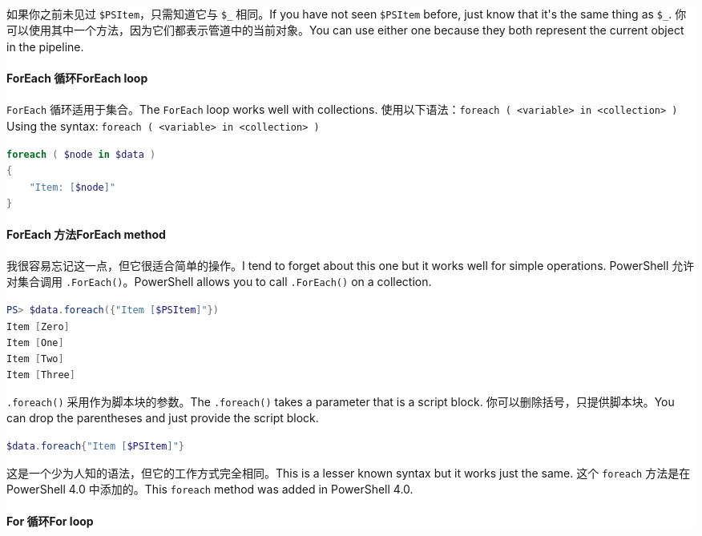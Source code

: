 <span data-ttu-id="715b7-196">如果你之前未见过 `$PSItem`，只需知道它与 `$_` 相同。</span><span class="sxs-lookup"><span data-stu-id="715b7-196">If you have not seen `$PSItem` before, just know that it's the same thing as `$_`.</span></span> <span data-ttu-id="715b7-197">你可以使用其中一个方法，因为它们都表示管道中的当前对象。</span><span class="sxs-lookup"><span data-stu-id="715b7-197">You can use either one because they both represent the current object in the pipeline.</span></span>

#### <a name="foreach-loop"></a><span data-ttu-id="715b7-198">ForEach 循环</span><span class="sxs-lookup"><span data-stu-id="715b7-198">ForEach loop</span></span>

<span data-ttu-id="715b7-199">`ForEach` 循环适用于集合。</span><span class="sxs-lookup"><span data-stu-id="715b7-199">The `ForEach` loop works well with collections.</span></span> <span data-ttu-id="715b7-200">使用以下语法：`foreach ( <variable> in <collection> )`</span><span class="sxs-lookup"><span data-stu-id="715b7-200">Using the syntax: `foreach ( <variable> in <collection> )`</span></span>

```powershell
foreach ( $node in $data )
{
    "Item: [$node]"
}
```

#### <a name="foreach-method"></a><span data-ttu-id="715b7-201">ForEach 方法</span><span class="sxs-lookup"><span data-stu-id="715b7-201">ForEach method</span></span>

<span data-ttu-id="715b7-202">我很容易忘记这一点，但它很适合简单的操作。</span><span class="sxs-lookup"><span data-stu-id="715b7-202">I tend to forget about this one but it works well for simple operations.</span></span> <span data-ttu-id="715b7-203">PowerShell 允许对集合调用 `.ForEach()`。</span><span class="sxs-lookup"><span data-stu-id="715b7-203">PowerShell allows you to call `.ForEach()` on a collection.</span></span>

```powershell
PS> $data.foreach({"Item [$PSItem]"})
Item [Zero]
Item [One]
Item [Two]
Item [Three]
```

<span data-ttu-id="715b7-204">`.foreach()` 采用作为脚本块的参数。</span><span class="sxs-lookup"><span data-stu-id="715b7-204">The `.foreach()` takes a parameter that is a script block.</span></span> <span data-ttu-id="715b7-205">你可以删除括号，只提供脚本块。</span><span class="sxs-lookup"><span data-stu-id="715b7-205">You can drop the parentheses and just provide the script block.</span></span>

```powershell
$data.foreach{"Item [$PSItem]"}
```

<span data-ttu-id="715b7-206">这是一个少为人知的语法，但它的工作方式完全相同。</span><span class="sxs-lookup"><span data-stu-id="715b7-206">This is a lesser known syntax but it works just the same.</span></span> <span data-ttu-id="715b7-207">这个 `foreach` 方法是在 PowerShell 4.0 中添加的。</span><span class="sxs-lookup"><span data-stu-id="715b7-207">This `foreach` method was added in PowerShell 4.0.</span></span>

#### <a name="for-loop"></a><span data-ttu-id="715b7-208">For 循环</span><span class="sxs-lookup"><span data-stu-id="715b7-208">For loop</span></span>


[原始版本]: https://powershellexplained.com/2018-10-15-Powershell-arrays-Everything-you-wanted-to-know/
[original version]: https://powershellexplained.com/2018-10-15-Powershell-arrays-Everything-you-wanted-to-know/
[powershellexplained.com]: https://powershellexplained.com/
[@KevinMarquette]: https://twitter.com/KevinMarquette
[数组]: /powershell/module/microsoft.powershell.core/about/about_arrays
[Arrays]: /powershell/module/microsoft.powershell.core/about/about_arrays
[switch 语句]: everything-about-switch.md
[switch statement]: everything-about-switch.md
[哈希表]: everything-about-hashtable.md
[hashtables]: everything-about-hashtable.md
[使用正则表达式的多种方式]: https://powershellexplained.com/2017-07-31-Powershell-regex-regular-expression/
[The many ways to use regex]: https://powershellexplained.com/2017-07-31-Powershell-regex-regular-expression/
[如何验证数组中的每个值是否与给定的值匹配]: https://www.reddit.com/r/PowerShell/comments/9mzo09/if_statement_multiple_variables_but_1_condition
[how to verify that every value in an array matches a given value]: https://www.reddit.com/r/PowerShell/comments/9mzo09/if_statement_multiple_variables_but_1_condition
[解决方案]: https://www.reddit.com/r/PowerShell/comments/9mzo09/if_statement_multiple_variables_but_1_condition/e7iizca
[solution]: https://www.reddit.com/r/PowerShell/comments/9mzo09/if_statement_multiple_variables_but_1_condition/e7iizca
[StringBuilder]: https://powershellexplained.com/2017-11-20-Powershell-StringBuilder/